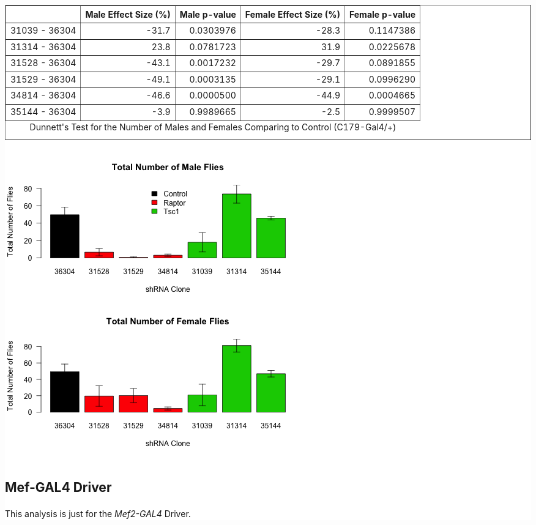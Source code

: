 
<TABLE border=1>
<CAPTION ALIGN="bottom"> Dunnett's Test for the Number of Males and Females Comparing to Control (C179-Gal4/+) </CAPTION>
<TR> <TH>  </TH> <TH> Male Effect Size (%) </TH> <TH> Male p-value </TH> <TH> Female Effect Size (%) </TH> <TH> Female p-value </TH>  </TR>
  <TR> <TD align="right"> 31039 - 36304 </TD> <TD align="right"> -31.7 </TD> <TD align="right"> 0.0303976 </TD> <TD align="right"> -28.3 </TD> <TD align="right"> 0.1147386 </TD> </TR>
  <TR> <TD align="right"> 31314 - 36304 </TD> <TD align="right"> 23.8 </TD> <TD align="right"> 0.0781723 </TD> <TD align="right"> 31.9 </TD> <TD align="right"> 0.0225678 </TD> </TR>
  <TR> <TD align="right"> 31528 - 36304 </TD> <TD align="right"> -43.1 </TD> <TD align="right"> 0.0017232 </TD> <TD align="right"> -29.7 </TD> <TD align="right"> 0.0891855 </TD> </TR>
  <TR> <TD align="right"> 31529 - 36304 </TD> <TD align="right"> -49.1 </TD> <TD align="right"> 0.0003135 </TD> <TD align="right"> -29.1 </TD> <TD align="right"> 0.0996290 </TD> </TR>
  <TR> <TD align="right"> 34814 - 36304 </TD> <TD align="right"> -46.6 </TD> <TD align="right"> 0.0000500 </TD> <TD align="right"> -44.9 </TD> <TD align="right"> 0.0004665 </TD> </TR>
  <TR> <TD align="right"> 35144 - 36304 </TD> <TD align="right"> -3.9 </TD> <TD align="right"> 0.9989665 </TD> <TD align="right"> -2.5 </TD> <TD align="right"> 0.9999507 </TD> </TR>
   <A NAME=tab:total-flies-dunnett-gendered></A>
</TABLE>

![plot of chunk total-fly-barplot-gendered](figure/total-fly-barplot-gendered.png) 
     
## Mef-GAL4 Driver

This analysis is just for the *Mef2-GAL4* Driver.
